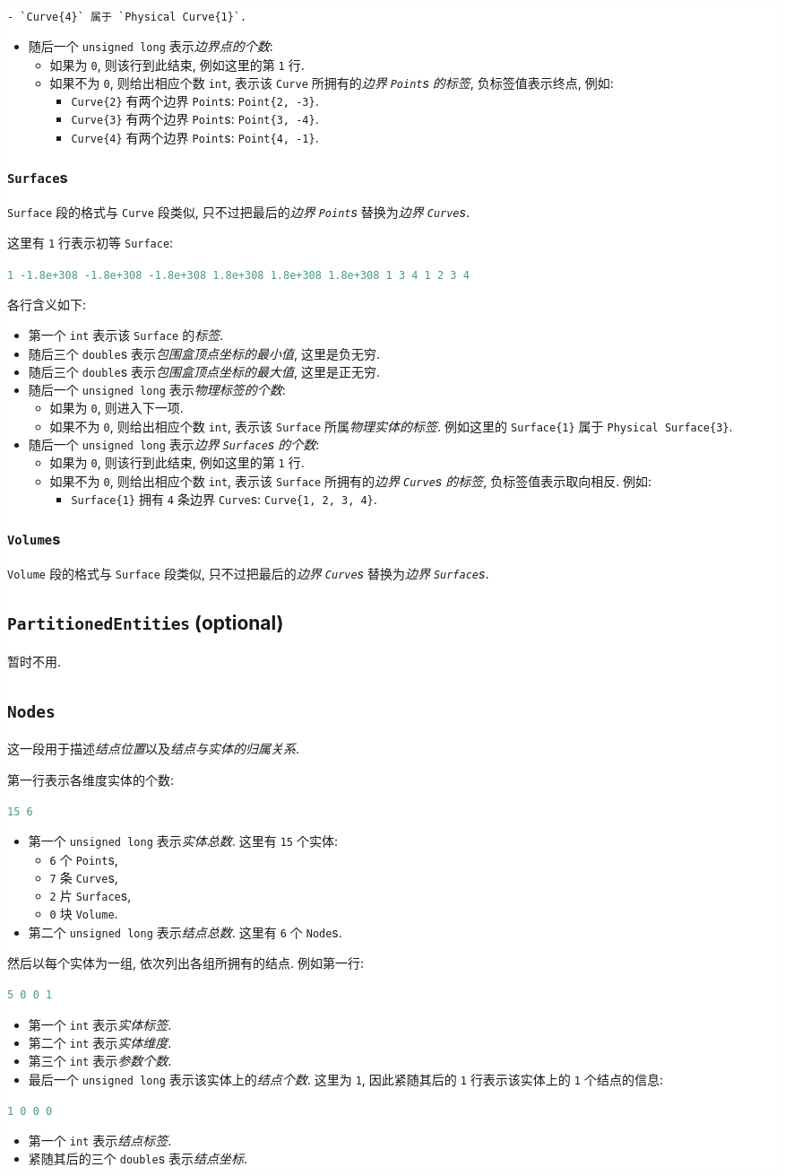     - `Curve{4}` 属于 `Physical Curve{1}`.
- 随后一个 `unsigned long` 表示*边界点的个数*:
  - 如果为 `0`, 则该行到此结束, 例如这里的第 `1` 行.
  - 如果不为 `0`, 则给出相应个数 `int`, 表示该 `Curve` 所拥有的*边界 `Point`s 的标签*, 负标签值表示终点, 例如:
    - `Curve{2}` 有两个边界 `Point`s: `Point{2, -3}`.
    - `Curve{3}` 有两个边界 `Point`s: `Point{3, -4}`.
    - `Curve{4}` 有两个边界 `Point`s: `Point{4, -1}`.

### `Surface`s
`Surface` 段的格式与 `Curve` 段类似, 只不过把最后的*边界 `Point`s* 替换为*边界 `Curve`s*.

这里有 `1` 行表示初等 `Surface`:
```cpp
1 -1.8e+308 -1.8e+308 -1.8e+308 1.8e+308 1.8e+308 1.8e+308 1 3 4 1 2 3 4 
```
各行含义如下:
- 第一个 `int` 表示该 `Surface` 的*标签*.
- 随后三个 `double`s 表示*包围盒顶点坐标的最小值*, 这里是负无穷.
- 随后三个 `double`s 表示*包围盒顶点坐标的最大值*, 这里是正无穷.
- 随后一个 `unsigned long` 表示*物理标签的个数*:
  - 如果为 `0`, 则进入下一项.
  - 如果不为 `0`, 则给出相应个数 `int`, 表示该 `Surface` 所属*物理实体的标签*. 例如这里的 `Surface{1}` 属于 `Physical Surface{3}`.
- 随后一个 `unsigned long` 表示*边界 `Surface`s 的个数*:
  - 如果为 `0`, 则该行到此结束, 例如这里的第 `1` 行.
  - 如果不为 `0`, 则给出相应个数 `int`, 表示该 `Surface` 所拥有的*边界 `Curve`s 的标签*, 负标签值表示取向相反. 例如:
    - `Surface{1}` 拥有 `4` 条边界 `Curve`s: `Curve{1, 2, 3, 4}`.

### `Volume`s
`Volume` 段的格式与 `Surface` 段类似, 只不过把最后的*边界 `Curve`s* 替换为*边界 `Surface`s*.

## `PartitionedEntities` (optional)
暂时不用.

## `Nodes`
这一段用于描述*结点位置*以及*结点与实体的归属关系*.

第一行表示各维度实体的个数:
```cpp
15 6
```
- 第一个 `unsigned long` 表示*实体总数*. 这里有 `15` 个实体:
    - `6` 个 `Point`s,
    - `7` 条 `Curve`s,
    - `2` 片 `Surface`s,
    - `0` 块 `Volume`.
- 第二个 `unsigned long` 表示*结点总数*. 这里有 `6` 个 `Node`s.

然后以每个实体为一组, 依次列出各组所拥有的结点.
例如第一行:
```cpp
5 0 0 1
```
- 第一个 `int` 表示*实体标签*.
- 第二个 `int` 表示*实体维度*.
- 第三个 `int` 表示*参数个数*.
- 最后一个 `unsigned long` 表示该实体上的*结点个数*. 这里为 `1`, 因此紧随其后的 `1` 行表示该实体上的 `1` 个结点的信息:
```cpp
1 0 0 0
```
- 第一个 `int` 表示*结点标签*.
- 紧随其后的三个 `double`s 表示*结点坐标*.
